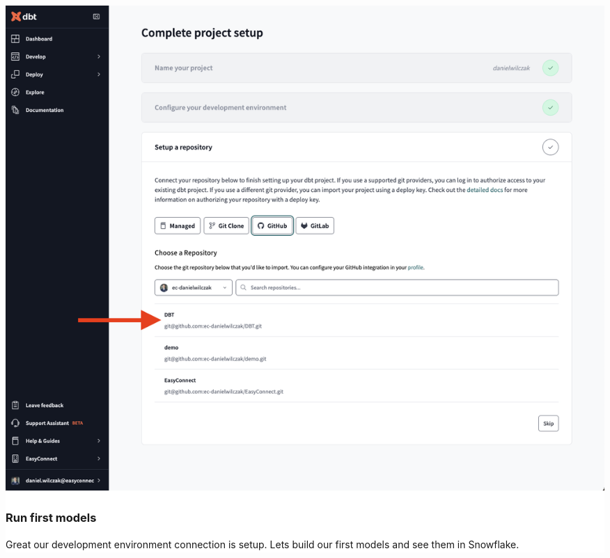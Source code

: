 ![select repo](images/10.png)

### Run first models
Great our development environment connection is setup. Lets build our first models and see them in Snowflake.